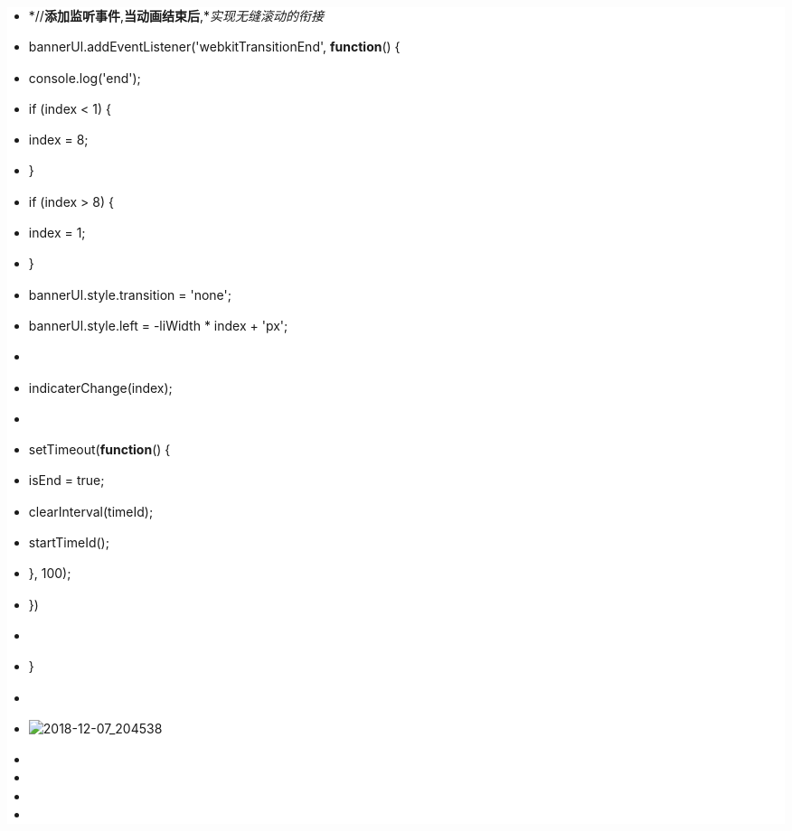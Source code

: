 - *//**添加监听事件**,**当动画结束后**,**实现无缝滚动的衔接*

- bannerUl.addEventListener('webkitTransitionEnd', **function**() {

- console.log('end');

- if (index < 1) {

- index = 8;

- }

- if (index > 8) {

- index = 1;

- }

- bannerUl.style.transition = 'none';

- bannerUl.style.left = -liWidth * index + 'px';

-  

- indicaterChange(index);

-  

- setTimeout(**function**() {

- isEnd = true;

- clearInterval(timeId);

- startTimeId();

- }, 100);

- })

-  

- }

-  

-  ![2018-12-07_204538](/Users/jiayiwang/Downloads/2018-12-07_204538.png)

-  

-  

-  

-  